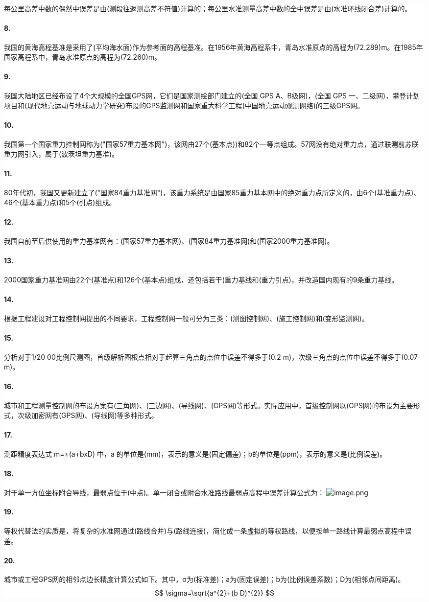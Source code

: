 每公里高差中数的偶然中误差是由(测段往返测高差不符值)计算的；每公里水准测量高差中数的全中误差是由(水准环线闭合差)计算的。

#### 8.

我国的黄海高程基准是采用了(平均海水面)作为参考面的高程基准。在1956年黄海高程系中，青岛水准原点的高程为(72.289)m。在1985年国家高程系中，青岛水准原点的高程为(72.260)m。

#### 9.

我国大陆地区已经布设了4个大规模的全国GPS网，它们是国家测绘部门建立的(全国 GPS A、B级网)，(全国 GPS 一、二级网)，攀登计划项目和(现代地壳运动与地球动力学研究)布设的GPS监测网和国家重大科学工程(中国地壳运动观测网络)的三级GPS网。

#### 10.

我国第一个国家重力控制网称为("国家57重力基本网")，该网由27个(基本点))和82个一等点组成。57网没有绝对重力点，通过联测前苏联重力网引入，属于(波茨坦重力基准)。

#### 11.

80年代初，我国又更新建立了("国家84重力基准网")，该重力系统是由国家85重力基本网中的绝对重力点所定义的，由6个(基准重力点)、46个(基本重力点)和5个(引点)组成。

#### 12.

我国自前至后供使用的重力基准网有：(国家57重力基本网)、(国家84重力基准网)和(国家2000重力基准网)。

#### 13.

2000国家重力基准网由22个(基准点)和126个(基本点)组成，还包括若干(重力基线和(重力引点)，并改造国内现有的9条重力基线。

#### 14.

根据工程建设对工程控制网提出的不同要求，工程控制网一般可分为三类：(测图控制网)、(施工控制网)和(变形监测网)。

#### 15.

分析对于1/20 00比例尺测图，首级解析图根点相对于起算三角点的点位中误差不得多于(0.2 m)，次级三角点的点位中误差不得多于(0.07 m)。

#### 16.

城市和工程测量控制网的布设方案有(三角网)、(三边网)、(导线网)、(GPS网)等形式。实际应用中，首级控制网以(GPS网)的布设为主要形式，次级加密网有(GPS网)、(导线网)等多种形式。

#### 17.

测距精度表达式 m=±(a+bxD) 中，a 的单位是(mm)，表示的意义是(固定偏差)；b的单位是(ppm)，表示的意义是(比例误差)。

#### 18.

对于单一方位坐标附合导线，最弱点位于(中点)。单一闭合或附合水准路线最弱点高程中误差计算公式为：
![image.png](https://pic.rmb.bdstatic.com/b2a73a54e9774d2d793127293a2acf99.png)

#### 19.

等权代替法的实质是，将复杂的水准网通过(路线合并)与(路线连接)，简化成一条虚拟的等权路线，以便按单一路线计算最弱点高程中误差。

#### 20.

城市或工程GPS网的相邻点边长精度计算公式如下。其中，σ为(标准差)；a为(固定误差)；b为(比例误差系数)；D为(相邻点间距离)。
$$
\sigma=\sqrt{a^{2}+(b D)^{2}}
$$
